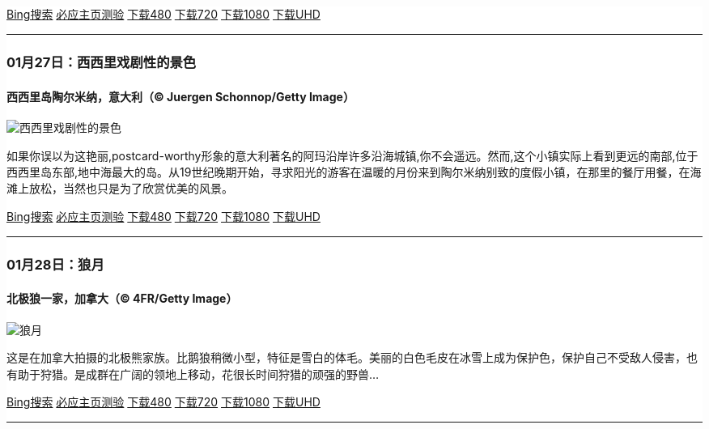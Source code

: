 

[Bing搜索](https://cn.bing.com/search?q=%E8%81%9A%E7%84%A6%E6%BE%B3%E5%A4%A7%E5%88%A9%E4%BA%9A%E5%A4%A7%E6%97%A5%E5%AD%90%E7%9A%84%E6%A0%87%E5%BF%97%E6%80%A7%E4%BA%BA%E7%89%A9&form=hpcapt&filters=HpDate:"20210125_1600" "Bing Wallpaper 2021 1月 26")
[必应主页测验](https://cn.bing.com/search?q=Bing+homepage+quiz&filters=WQOskey:"HPQuiz_20210126_HeartAustralia"&FORM=HPQUIZ "必应主页测验 2021 1月 26")
[下载480](https://cn.bing.com/th?id=OHR.HeartAustralia_ZH-CN7049080558_800x480.jpg&rf=LaDigue_800x480.jpg "属于大堡礁的一部分的心形礁，澳大利亚昆士兰")
[下载720](https://cn.bing.com/th?id=OHR.HeartAustralia_ZH-CN7049080558_1280x720.jpg&rf=LaDigue_1280x720.jpg "属于大堡礁的一部分的心形礁，澳大利亚昆士兰")
[下载1080](https://cn.bing.com/th?id=OHR.HeartAustralia_ZH-CN7049080558_1920x1080.jpg&rf=LaDigue_1920x1080.jpg "属于大堡礁的一部分的心形礁，澳大利亚昆士兰")
[下载UHD](https://cn.bing.com/th?id=OHR.HeartAustralia_ZH-CN7049080558_UHD.jpg&rf=LaDigue_UHD.jpg "属于大堡礁的一部分的心形礁，澳大利亚昆士兰")

---
### 01月27日：西西里戏剧性的景色
#### 西西里岛陶尔米纳，意大利（© Juergen Schonnop/Getty Image）

![西西里戏剧性的景色](https://cn.bing.com/th?id=OHR.Taormina_ZH-CN7163221115_800x480.jpg&rf=LaDigue_800x480.jpg "西西里戏剧性的景色")

如果你误以为这艳丽,postcard-worthy形象的意大利著名的阿玛沿岸许多沿海城镇,你不会遥远。然而,这个小镇实际上看到更远的南部,位于西西里岛东部,地中海最大的岛。从19世纪晚期开始，寻求阳光的游客在温暖的月份来到陶尔米纳别致的度假小镇，在那里的餐厅用餐，在海滩上放松，当然也只是为了欣赏优美的风景。



[Bing搜索](https://cn.bing.com/search?q=%E8%A5%BF%E8%A5%BF%E9%87%8C%E6%88%8F%E5%89%A7%E6%80%A7%E7%9A%84%E6%99%AF%E8%89%B2&form=hpcapt&filters=HpDate:"20210126_1600" "Bing Wallpaper 2021 1月 27")
[必应主页测验](https://cn.bing.com/search?q=Bing+homepage+quiz&filters=WQOskey:"HPQuiz_20210127_Taormina"&FORM=HPQUIZ "必应主页测验 2021 1月 27")
[下载480](https://cn.bing.com/th?id=OHR.Taormina_ZH-CN7163221115_800x480.jpg&rf=LaDigue_800x480.jpg "西西里岛陶尔米纳，意大利")
[下载720](https://cn.bing.com/th?id=OHR.Taormina_ZH-CN7163221115_1280x720.jpg&rf=LaDigue_1280x720.jpg "西西里岛陶尔米纳，意大利")
[下载1080](https://cn.bing.com/th?id=OHR.Taormina_ZH-CN7163221115_1920x1080.jpg&rf=LaDigue_1920x1080.jpg "西西里岛陶尔米纳，意大利")
[下载UHD](https://cn.bing.com/th?id=OHR.Taormina_ZH-CN7163221115_UHD.jpg&rf=LaDigue_UHD.jpg "西西里岛陶尔米纳，意大利")

---
### 01月28日：狼月
#### 北极狼一家，加拿大（© 4FR/Getty Image）

![狼月](https://cn.bing.com/th?id=OHR.ArcticWolf_ZH-CN7307641601_800x480.jpg&rf=LaDigue_800x480.jpg "狼月")

这是在加拿大拍摄的北极熊家族。比鹅狼稍微小型，特征是雪白的体毛。美丽的白色毛皮在冰雪上成为保护色，保护自己不受敌人侵害，也有助于狩猎。是成群在广阔的领地上移动，花很长时间狩猎的顽强的野兽…



[Bing搜索](https://cn.bing.com/search?q=%E7%8B%BC%E6%9C%88&form=hpcapt&filters=HpDate:"20210127_1600" "Bing Wallpaper 2021 1月 28")
[必应主页测验](https://cn.bing.com/search?q=Bing+homepage+quiz&filters=WQOskey:"HPQuiz_20210128_ArcticWolf"&FORM=HPQUIZ "必应主页测验 2021 1月 28")
[下载480](https://cn.bing.com/th?id=OHR.ArcticWolf_ZH-CN7307641601_800x480.jpg&rf=LaDigue_800x480.jpg "北极狼一家，加拿大")
[下载720](https://cn.bing.com/th?id=OHR.ArcticWolf_ZH-CN7307641601_1280x720.jpg&rf=LaDigue_1280x720.jpg "北极狼一家，加拿大")
[下载1080](https://cn.bing.com/th?id=OHR.ArcticWolf_ZH-CN7307641601_1920x1080.jpg&rf=LaDigue_1920x1080.jpg "北极狼一家，加拿大")
[下载UHD](https://cn.bing.com/th?id=OHR.ArcticWolf_ZH-CN7307641601_UHD.jpg&rf=LaDigue_UHD.jpg "北极狼一家，加拿大")

---